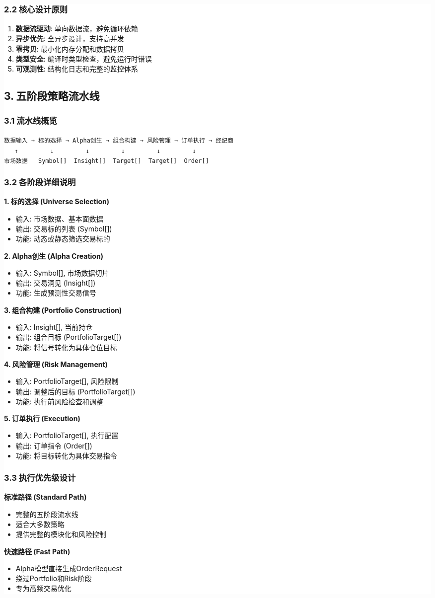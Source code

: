 ### 2.2 核心设计原则

1. **数据流驱动**: 单向数据流，避免循环依赖
2. **异步优先**: 全异步设计，支持高并发
3. **零拷贝**: 最小化内存分配和数据拷贝
4. **类型安全**: 编译时类型检查，避免运行时错误
5. **可观测性**: 结构化日志和完整的监控体系

## 3. 五阶段策略流水线

### 3.1 流水线概览

```
数据输入 → 标的选择 → Alpha创生 → 组合构建 → 风险管理 → 订单执行 → 经纪商
   ↑         ↓         ↓         ↓         ↓         ↓
市场数据   Symbol[]  Insight[]  Target[]  Target[]  Order[]
```

### 3.2 各阶段详细说明

**1. 标的选择 (Universe Selection)**
- 输入: 市场数据、基本面数据
- 输出: 交易标的列表 (Symbol[])
- 功能: 动态或静态筛选交易标的

**2. Alpha创生 (Alpha Creation)**
- 输入: Symbol[], 市场数据切片
- 输出: 交易洞见 (Insight[])
- 功能: 生成预测性交易信号

**3. 组合构建 (Portfolio Construction)**
- 输入: Insight[], 当前持仓
- 输出: 组合目标 (PortfolioTarget[])
- 功能: 将信号转化为具体仓位目标

**4. 风险管理 (Risk Management)**
- 输入: PortfolioTarget[], 风险限制
- 输出: 调整后的目标 (PortfolioTarget[])
- 功能: 执行前风险检查和调整

**5. 订单执行 (Execution)**
- 输入: PortfolioTarget[], 执行配置
- 输出: 订单指令 (Order[])
- 功能: 将目标转化为具体交易指令

### 3.3 执行优先级设计

**标准路径 (Standard Path)**
- 完整的五阶段流水线
- 适合大多数策略
- 提供完整的模块化和风险控制

**快速路径 (Fast Path)**
- Alpha模型直接生成OrderRequest
- 绕过Portfolio和Risk阶段
- 专为高频交易优化
